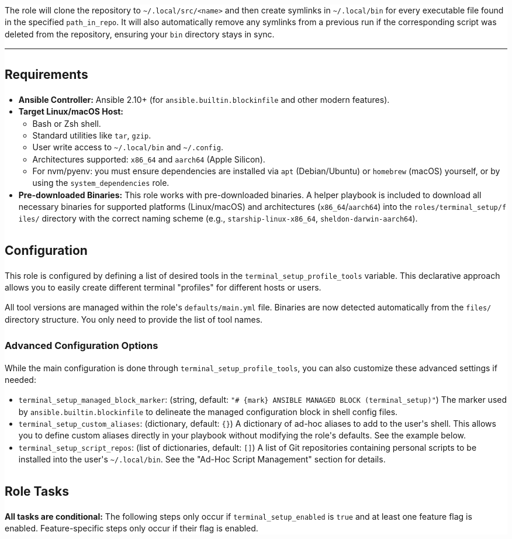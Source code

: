 The role will clone the repository to `~/.local/src/<name>` and then create symlinks in `~/.local/bin` for every executable file found in the specified `path_in_repo`. It will also automatically remove any symlinks from a previous run if the corresponding script was deleted from the repository, ensuring your `bin` directory stays in sync.

---

## Requirements

*   **Ansible Controller:** Ansible 2.10+ (for `ansible.builtin.blockinfile` and other modern features).
*   **Target Linux/macOS Host:**
    *   Bash or Zsh shell.
    *   Standard utilities like `tar`, `gzip`.
    *   User write access to `~/.local/bin` and `~/.config`.
    *   Architectures supported: `x86_64` and `aarch64` (Apple Silicon).
    *   For nvm/pyenv: you must ensure dependencies are installed via `apt` (Debian/Ubuntu) or `homebrew` (macOS) yourself, or by using the `system_dependencies` role.
*   **Pre-downloaded Binaries:** This role works with pre-downloaded binaries. A helper playbook is included to download all necessary binaries for supported platforms (Linux/macOS) and architectures (`x86_64`/`aarch64`) into the `roles/terminal_setup/files/` directory with the correct naming scheme (e.g., `starship-linux-x86_64`, `sheldon-darwin-aarch64`).

## Configuration

This role is configured by defining a list of desired tools in the `terminal_setup_profile_tools` variable. This declarative approach allows you to easily create different terminal "profiles" for different hosts or users.

All tool versions are managed within the role's `defaults/main.yml` file. Binaries are now detected automatically from the `files/` directory structure. You only need to provide the list of tool names.

### Advanced Configuration Options

While the main configuration is done through `terminal_setup_profile_tools`, you can also customize these advanced settings if needed:

*   `terminal_setup_managed_block_marker`: (string, default: `"# {mark} ANSIBLE MANAGED BLOCK (terminal_setup)"`)
    The marker used by `ansible.builtin.blockinfile` to delineate the managed configuration block in shell config files.
*   `terminal_setup_custom_aliases`: (dictionary, default: `{}`)
    A dictionary of ad-hoc aliases to add to the user's shell. This allows you to define custom aliases directly in your playbook without modifying the role's defaults. See the example below.
*   `terminal_setup_script_repos`: (list of dictionaries, default: `[]`)
    A list of Git repositories containing personal scripts to be installed into the user's `~/.local/bin`. See the "Ad-Hoc Script Management" section for details.

## Role Tasks

**All tasks are conditional:** The following steps only occur if `terminal_setup_enabled` is `true` and at least one feature flag is enabled. Feature-specific steps only occur if their flag is enabled.
